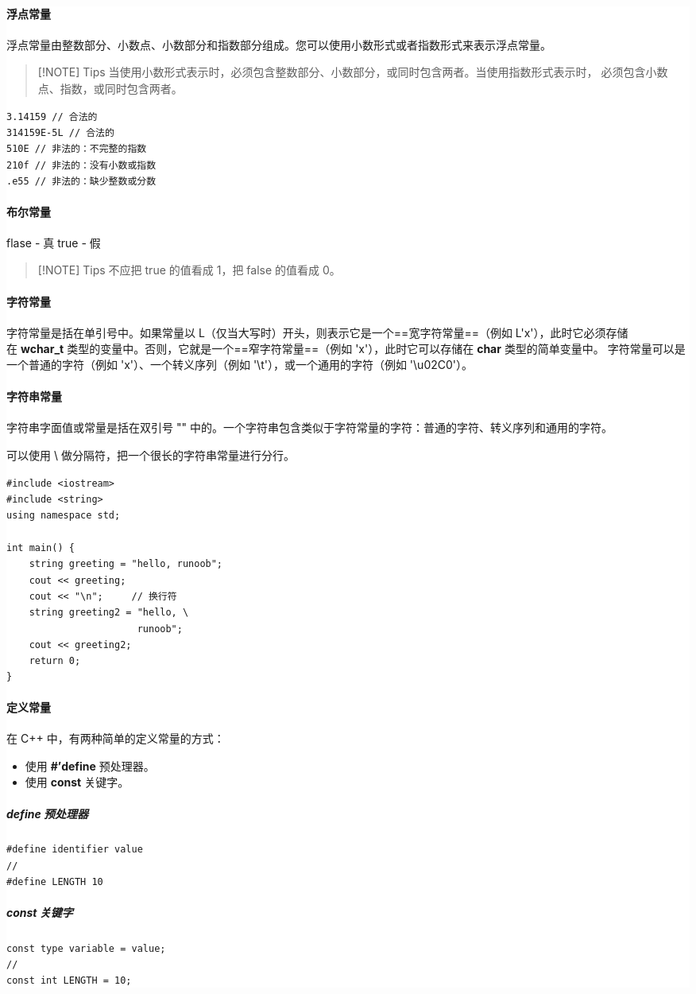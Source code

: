 #### 浮点常量
浮点常量由整数部分、小数点、小数部分和指数部分组成。您可以使用小数形式或者指数形式来表示浮点常量。

> [!NOTE] Tips
> 当使用小数形式表示时，必须包含整数部分、小数部分，或同时包含两者。当使用指数形式表示时， 必须包含小数点、指数，或同时包含两者。

```
3.14159 // 合法的 
314159E-5L // 合法的 
510E // 非法的：不完整的指数 
210f // 非法的：没有小数或指数 
.e55 // 非法的：缺少整数或分数
```

#### 布尔常量
flase - 真
true  - 假

> [!NOTE] Tips
> 不应把 true 的值看成 1，把 false 的值看成 0。

#### 字符常量
字符常量是括在单引号中。如果常量以 L（仅当大写时）开头，则表示它是一个==宽字符常量==（例如 L'x'），此时它必须存储在 **wchar_t** 类型的变量中。否则，它就是一个==窄字符常量==（例如 'x'），此时它可以存储在 **char** 类型的简单变量中。
字符常量可以是一个普通的字符（例如 'x'）、一个转义序列（例如 '\t'），或一个通用的字符（例如 '\u02C0'）。

#### 字符串常量
字符串字面值或常量是括在双引号 "" 中的。一个字符串包含类似于字符常量的字符：普通的字符、转义序列和通用的字符。

可以使用 \ 做分隔符，把一个很长的字符串常量进行分行。

```
#include <iostream>  
#include <string>  
using namespace std;  
  
int main() {  
    string greeting = "hello, runoob";  
    cout << greeting;  
    cout << "\n";     // 换行符  
    string greeting2 = "hello, \  
                       runoob";  
    cout << greeting2;  
    return 0;  
}
```

#### 定义常量

在 C++ 中，有两种简单的定义常量的方式：

- 使用 **#’define** 预处理器。
- 使用 **const** 关键字。

#####  define 预处理器
```
#define identifier value
//
#define LENGTH 10
```
##### const 关键字
```
const type variable = value;
//
const int LENGTH = 10;
```
